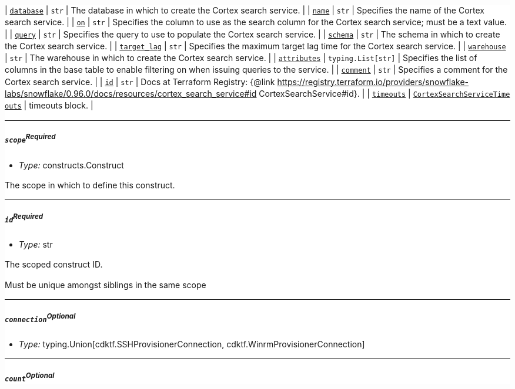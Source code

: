 | <code><a href="#@cdktf/provider-snowflake.cortexSearchService.CortexSearchService.Initializer.parameter.database">database</a></code> | <code>str</code> | The database in which to create the Cortex search service. |
| <code><a href="#@cdktf/provider-snowflake.cortexSearchService.CortexSearchService.Initializer.parameter.name">name</a></code> | <code>str</code> | Specifies the name of the Cortex search service. |
| <code><a href="#@cdktf/provider-snowflake.cortexSearchService.CortexSearchService.Initializer.parameter.on">on</a></code> | <code>str</code> | Specifies the column to use as the search column for the Cortex search service; must be a text value. |
| <code><a href="#@cdktf/provider-snowflake.cortexSearchService.CortexSearchService.Initializer.parameter.query">query</a></code> | <code>str</code> | Specifies the query to use to populate the Cortex search service. |
| <code><a href="#@cdktf/provider-snowflake.cortexSearchService.CortexSearchService.Initializer.parameter.schema">schema</a></code> | <code>str</code> | The schema in which to create the Cortex search service. |
| <code><a href="#@cdktf/provider-snowflake.cortexSearchService.CortexSearchService.Initializer.parameter.targetLag">target_lag</a></code> | <code>str</code> | Specifies the maximum target lag time for the Cortex search service. |
| <code><a href="#@cdktf/provider-snowflake.cortexSearchService.CortexSearchService.Initializer.parameter.warehouse">warehouse</a></code> | <code>str</code> | The warehouse in which to create the Cortex search service. |
| <code><a href="#@cdktf/provider-snowflake.cortexSearchService.CortexSearchService.Initializer.parameter.attributes">attributes</a></code> | <code>typing.List[str]</code> | Specifies the list of columns in the base table to enable filtering on when issuing queries to the service. |
| <code><a href="#@cdktf/provider-snowflake.cortexSearchService.CortexSearchService.Initializer.parameter.comment">comment</a></code> | <code>str</code> | Specifies a comment for the Cortex search service. |
| <code><a href="#@cdktf/provider-snowflake.cortexSearchService.CortexSearchService.Initializer.parameter.id">id</a></code> | <code>str</code> | Docs at Terraform Registry: {@link https://registry.terraform.io/providers/snowflake-labs/snowflake/0.96.0/docs/resources/cortex_search_service#id CortexSearchService#id}. |
| <code><a href="#@cdktf/provider-snowflake.cortexSearchService.CortexSearchService.Initializer.parameter.timeouts">timeouts</a></code> | <code><a href="#@cdktf/provider-snowflake.cortexSearchService.CortexSearchServiceTimeouts">CortexSearchServiceTimeouts</a></code> | timeouts block. |

---

##### `scope`<sup>Required</sup> <a name="scope" id="@cdktf/provider-snowflake.cortexSearchService.CortexSearchService.Initializer.parameter.scope"></a>

- *Type:* constructs.Construct

The scope in which to define this construct.

---

##### `id`<sup>Required</sup> <a name="id" id="@cdktf/provider-snowflake.cortexSearchService.CortexSearchService.Initializer.parameter.id"></a>

- *Type:* str

The scoped construct ID.

Must be unique amongst siblings in the same scope

---

##### `connection`<sup>Optional</sup> <a name="connection" id="@cdktf/provider-snowflake.cortexSearchService.CortexSearchService.Initializer.parameter.connection"></a>

- *Type:* typing.Union[cdktf.SSHProvisionerConnection, cdktf.WinrmProvisionerConnection]

---

##### `count`<sup>Optional</sup> <a name="count" id="@cdktf/provider-snowflake.cortexSearchService.CortexSearchService.Initializer.parameter.count"></a>
